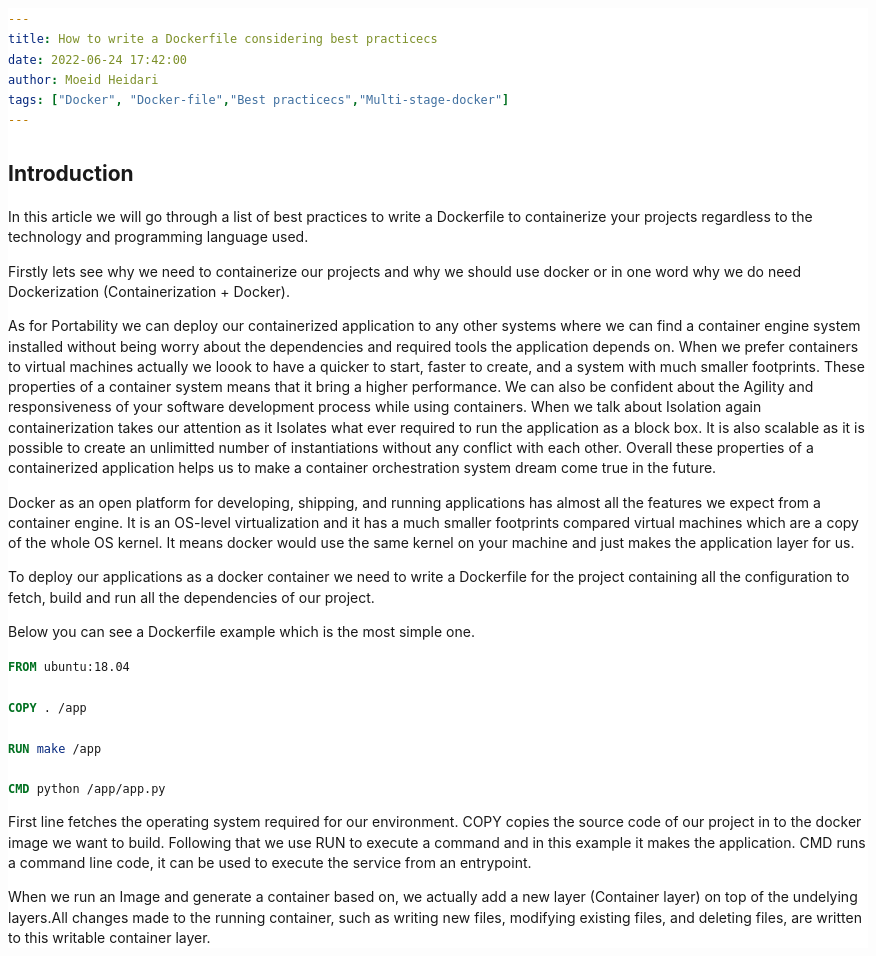```yaml
---
title: How to write a Dockerfile considering best practicecs
date: 2022-06-24 17:42:00
author: Moeid Heidari
tags: ["Docker", "Docker-file","Best practicecs","Multi-stage-docker"]
---
```


## Introduction

In this article we will go through a list of best practices to write a Dockerfile to containerize your projects regardless to the technology and programming language used.

Firstly lets see why we need to containerize our projects and why we should use docker or in one word why we do need Dockerization (Containerization + Docker).

As for Portability we can deploy our containerized application to any other systems where we can find a container engine system installed without being worry about the dependencies and required tools the application depends on. When we prefer containers to virtual machines actually we loook to have a quicker to start, faster to create, and a system with much smaller footprints. These properties of a container system means that it bring a higher performance. We can also be confident about the Agility and responsiveness of your software development process while using containers. When we talk about Isolation again containerization takes our attention as it Isolates what ever required to run the application as a block box. It is also scalable as it is possible to create an unlimitted number of instantiations without any conflict with each other. Overall these properties of a containerized application helps us to make a container orchestration system dream come true in the future.

Docker as an open platform for developing, shipping, and running applications has almost all the features we expect from a container engine. It is an OS-level virtualization and it has a much smaller footprints compared virtual machines which are a copy of the whole OS kernel. It means docker would use the same kernel on your machine and just makes the application layer for us.

To deploy our applications as a docker container we need to write a Dockerfile for the project containing all the configuration to fetch, build and run all the dependencies of our project.

Below you can see a Dockerfile example which is the most simple one.

```Dockerfile
FROM ubuntu:18.04

COPY . /app

RUN make /app

CMD python /app/app.py
```

First line fetches the operating system required for our environment. COPY copies the source code of our project in to the docker image we want to build. Following that we use RUN to execute a command and in this example it makes the application. CMD runs a command line code, it can be used to execute the service from an entrypoint.

When we run an Image and generate a container based on, we actually add a new layer (Container layer) on top of the undelying layers.All changes made to the running container, such as writing new files, modifying existing files, and deleting files, are written to this writable container layer.
